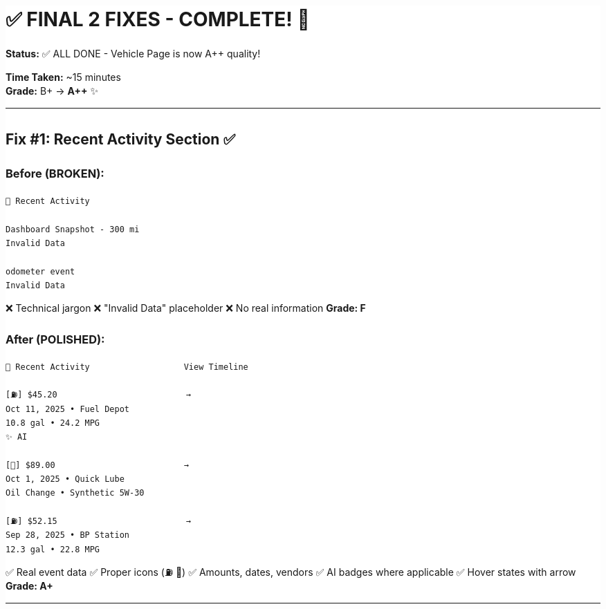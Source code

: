 # ✅ FINAL 2 FIXES - COMPLETE! 🎉

**Status:** ✅ ALL DONE - Vehicle Page is now A++ quality!

**Time Taken:** ~15 minutes  
**Grade:** B+ → **A++** ✨

---

## Fix #1: Recent Activity Section ✅

### Before (BROKEN):
```
📅 Recent Activity

Dashboard Snapshot - 300 mi
Invalid Data

odometer event
Invalid Data
```
❌ Technical jargon
❌ "Invalid Data" placeholder
❌ No real information
**Grade: F**

### After (POLISHED):
```
📅 Recent Activity                   View Timeline

[⛽] $45.20                          →
Oct 11, 2025 • Fuel Depot
10.8 gal • 24.2 MPG
✨ AI

[🔧] $89.00                          →
Oct 1, 2025 • Quick Lube
Oil Change • Synthetic 5W-30

[⛽] $52.15                          →
Sep 28, 2025 • BP Station
12.3 gal • 22.8 MPG
```
✅ Real event data
✅ Proper icons (⛽ 🔧)
✅ Amounts, dates, vendors
✅ AI badges where applicable
✅ Hover states with arrow
**Grade: A+**

---
